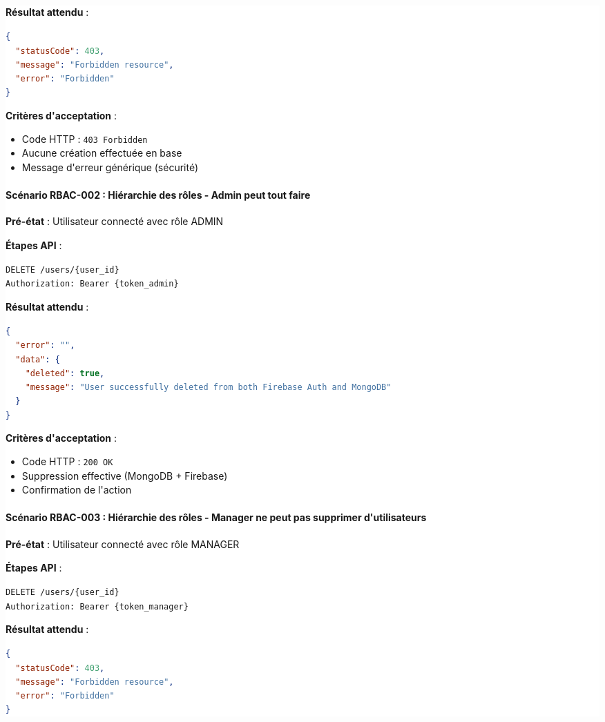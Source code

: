 **Résultat attendu** :
```json
{
  "statusCode": 403,
  "message": "Forbidden resource",
  "error": "Forbidden"
}
```

**Critères d'acceptation** :
- Code HTTP : `403 Forbidden`
- Aucune création effectuée en base
- Message d'erreur générique (sécurité)

#### **Scénario RBAC-002 : Hiérarchie des rôles - Admin peut tout faire**

**Pré-état** : Utilisateur connecté avec rôle ADMIN

**Étapes API** :
```http
DELETE /users/{user_id}
Authorization: Bearer {token_admin}
```

**Résultat attendu** :
```json
{
  "error": "",
  "data": {
    "deleted": true,
    "message": "User successfully deleted from both Firebase Auth and MongoDB"
  }
}
```

**Critères d'acceptation** :
- Code HTTP : `200 OK`
- Suppression effective (MongoDB + Firebase)
- Confirmation de l'action

#### **Scénario RBAC-003 : Hiérarchie des rôles - Manager ne peut pas supprimer d'utilisateurs**

**Pré-état** : Utilisateur connecté avec rôle MANAGER

**Étapes API** :
```http
DELETE /users/{user_id}
Authorization: Bearer {token_manager}
```

**Résultat attendu** :
```json
{
  "statusCode": 403,
  "message": "Forbidden resource",
  "error": "Forbidden"
}
```
